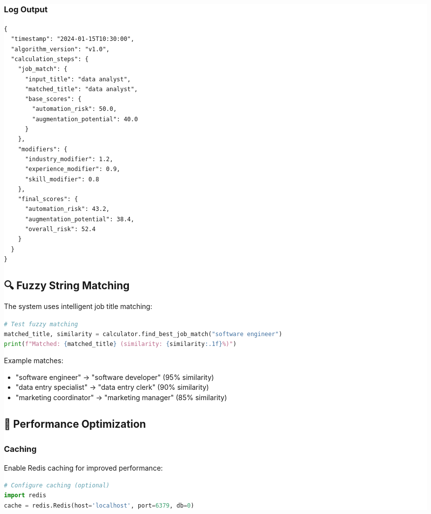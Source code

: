 ### Log Output
```
{
  "timestamp": "2024-01-15T10:30:00",
  "algorithm_version": "v1.0",
  "calculation_steps": {
    "job_match": {
      "input_title": "data analyst",
      "matched_title": "data analyst",
      "base_scores": {
        "automation_risk": 50.0,
        "augmentation_potential": 40.0
      }
    },
    "modifiers": {
      "industry_modifier": 1.2,
      "experience_modifier": 0.9,
      "skill_modifier": 0.8
    },
    "final_scores": {
      "automation_risk": 43.2,
      "augmentation_potential": 38.4,
      "overall_risk": 52.4
    }
  }
}
```

## 🔍 Fuzzy String Matching

The system uses intelligent job title matching:

```python
# Test fuzzy matching
matched_title, similarity = calculator.find_best_job_match("software engineer")
print(f"Matched: {matched_title} (similarity: {similarity:.1f}%)")
```

Example matches:
- "software engineer" → "software developer" (95% similarity)
- "data entry specialist" → "data entry clerk" (90% similarity)
- "marketing coordinator" → "marketing manager" (85% similarity)

## 🚀 Performance Optimization

### Caching
Enable Redis caching for improved performance:

```python
# Configure caching (optional)
import redis
cache = redis.Redis(host='localhost', port=6379, db=0)
```
